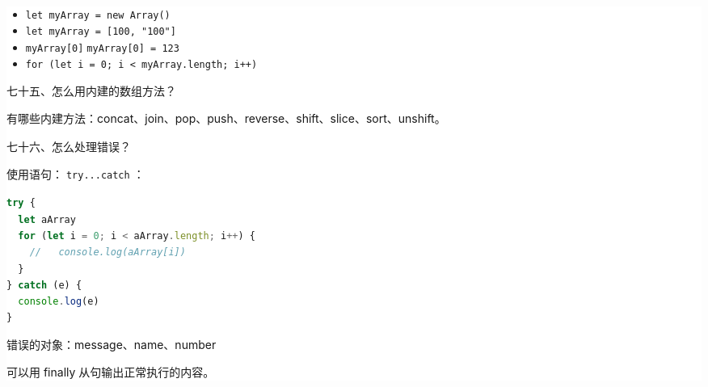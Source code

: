 - `let myArray = new Array()`
- `let myArray = [100, "100"]`
- `myArray[0]` `myArray[0] = 123`
- `for (let i = 0; i < myArray.length; i++)`

七十五、怎么用内建的数组方法？

有哪些内建方法：concat、join、pop、push、reverse、shift、slice、sort、unshift。

七十六、怎么处理错误？

使用语句： `try...catch` ：

```js
try {
  let aArray
  for (let i = 0; i < aArray.length; i++) {
    //   console.log(aArray[i])
  }
} catch (e) {
  console.log(e)
}
```

错误的对象：message、name、number

可以用 finally 从句输出正常执行的内容。
